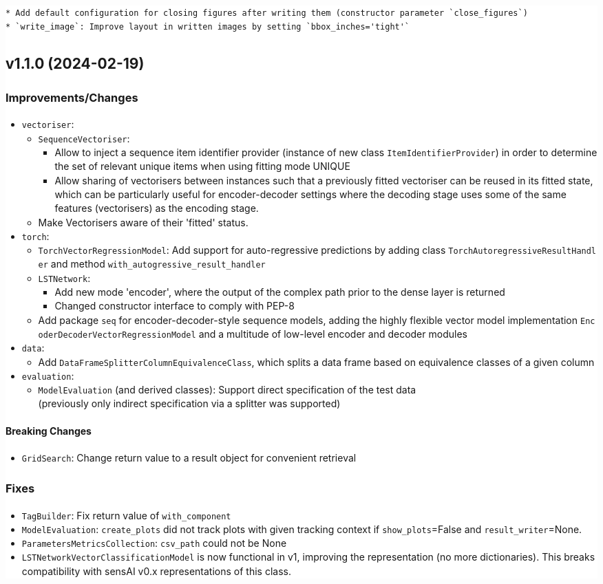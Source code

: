     * Add default configuration for closing figures after writing them (constructor parameter `close_figures`)
    * `write_image`: Improve layout in written images by setting `bbox_inches='tight'`


## v1.1.0 (2024-02-19)

### Improvements/Changes

* `vectoriser`:
  * `SequenceVectoriser`: 
    * Allow to inject a sequence item identifier provider
      (instance of new class `ItemIdentifierProvider`) in order to determine the set of
      relevant unique items when using fitting mode UNIQUE
    * Allow sharing of vectorisers between instances such
      that a previously fitted vectoriser can be reused in its fitted state,
      which can be particularly useful for encoder-decoder settings where
      the decoding stage uses some of the same features (vectorisers) as the
      encoding stage.
  * Make Vectorisers aware of their 'fitted' status.
* `torch`:
  * `TorchVectorRegressionModel`: Add support for auto-regressive predictions
    by adding class `TorchAutoregressiveResultHandler` and method 
    `with_autogressive_result_handler`
  * `LSTNetwork`:
    * Add new mode 'encoder', where the output of the complex path
      prior to the dense layer is returned
    * Changed constructor interface to comply with PEP-8
  * Add package `seq` for encoder-decoder-style sequence models, adding the
    highly flexible vector model implementation 
    `EncoderDecoderVectorRegressionModel` and a multitude of low-level encoder 
    and decoder modules
* `data`:
  * Add `DataFrameSplitterColumnEquivalenceClass`, which splits a data frame
    based on equivalence classes of a given column
* `evaluation`:
  * `ModelEvaluation` (and derived classes): Support direct specification of the test data  
    (previously only indirect specification via a splitter was supported)

#### Breaking Changes

* `GridSearch`: Change return value to a result object for convenient retrieval

### Fixes

* `TagBuilder`: Fix return value of `with_component`  
* `ModelEvaluation`: `create_plots` did not track plots with given tracking context
   if `show_plots`=False and `result_writer`=None. 
* `ParametersMetricsCollection`: `csv_path` could not be None 
* `LSTNetworkVectorClassificationModel` is now functional in v1,
  improving the representation (no more dictionaries).
  This breaks compatibility with sensAI v0.x representations of this class.
